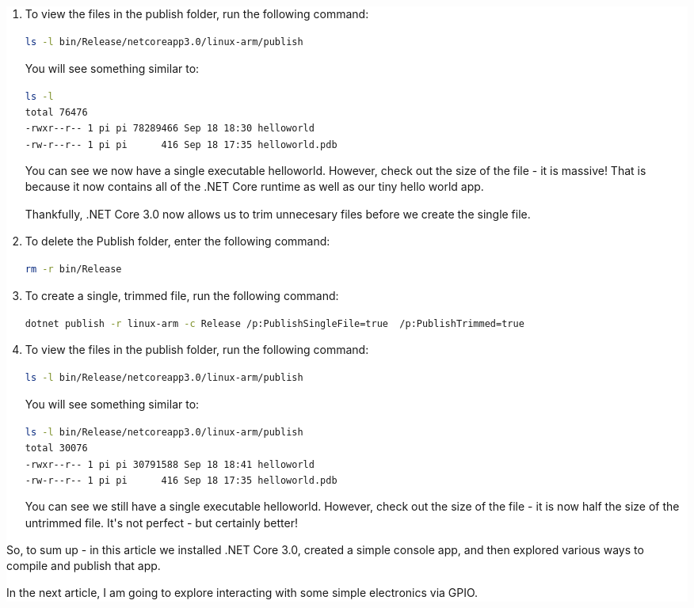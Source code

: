 1. To view the files in the publish folder, run the following command:

    ```bash
    ls -l bin/Release/netcoreapp3.0/linux-arm/publish
    ```

    You will see something similar to:

    ```bash
    ls -l
    total 76476
    -rwxr--r-- 1 pi pi 78289466 Sep 18 18:30 helloworld
    -rw-r--r-- 1 pi pi      416 Sep 18 17:35 helloworld.pdb
    ```

    You can see we now have a single executable helloworld. However, check out the size of the file - it is massive! That is because it now contains all of the .NET Core runtime as well as our tiny hello world app.

    Thankfully, .NET Core 3.0 now allows us to trim unnecesary files before we create the single file.

1. To delete the Publish folder, enter the following command:

    ```bash
    rm -r bin/Release
    ```

1. To create a single, trimmed file, run the following command:

    ```bash
    dotnet publish -r linux-arm -c Release /p:PublishSingleFile=true  /p:PublishTrimmed=true
    ```

1. To view the files in the publish folder, run the following command:

    ```bash
    ls -l bin/Release/netcoreapp3.0/linux-arm/publish
    ```

    You will see something similar to:

    ```bash
    ls -l bin/Release/netcoreapp3.0/linux-arm/publish
    total 30076
    -rwxr--r-- 1 pi pi 30791588 Sep 18 18:41 helloworld
    -rw-r--r-- 1 pi pi      416 Sep 18 17:35 helloworld.pdb
    ```

    You can see we still have a single executable helloworld. However, check out the size of the file - it is now half the size of the untrimmed file. It's not perfect - but certainly better!

So, to sum up - in this article we installed .NET Core 3.0, created a simple console app, and then explored various ways to compile and publish that app.

In the next article, I am going to explore interacting with some simple electronics via GPIO.
